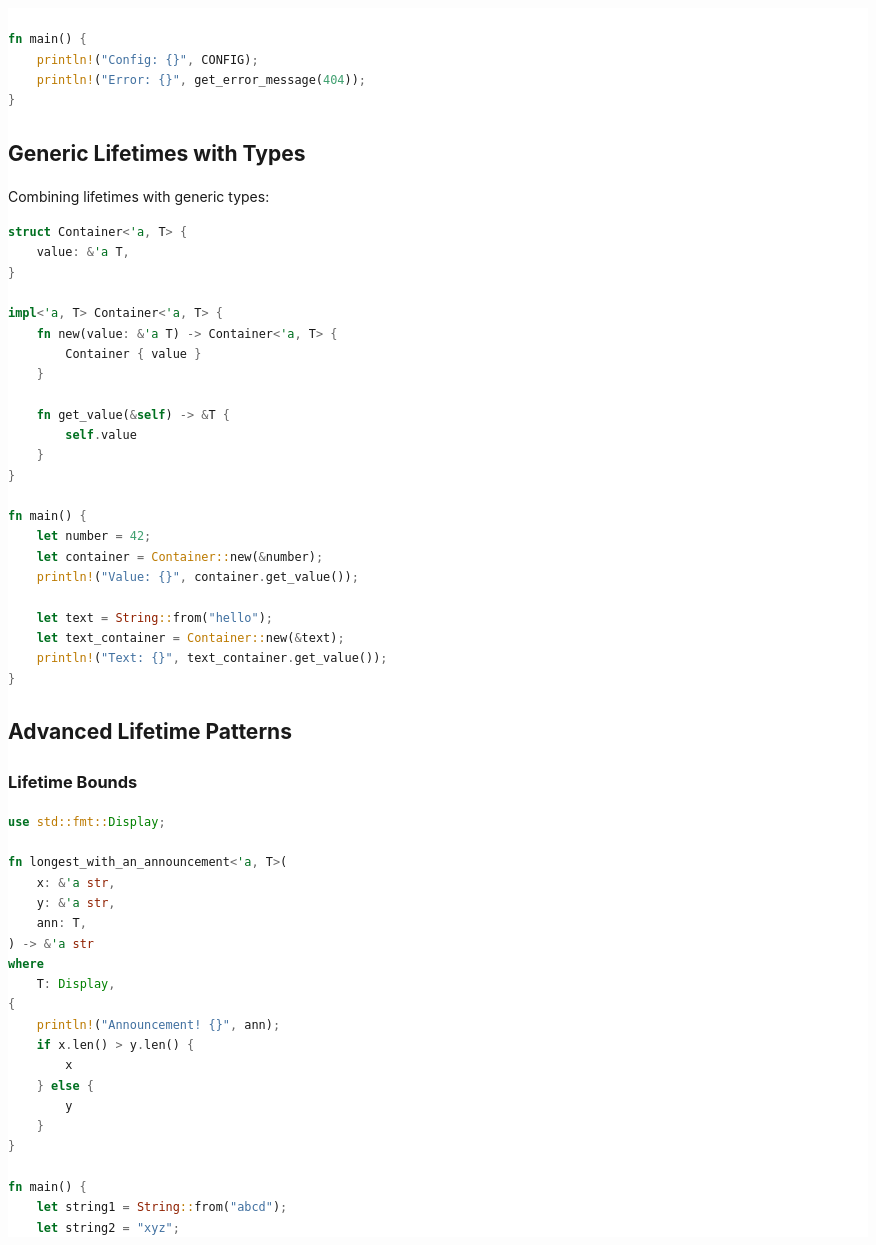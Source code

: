 ```rust

fn main() {
    println!("Config: {}", CONFIG);
    println!("Error: {}", get_error_message(404));
}
```

## Generic Lifetimes with Types

Combining lifetimes with generic types:

```rust
struct Container<'a, T> {
    value: &'a T,
}

impl<'a, T> Container<'a, T> {
    fn new(value: &'a T) -> Container<'a, T> {
        Container { value }
    }
    
    fn get_value(&self) -> &T {
        self.value
    }
}

fn main() {
    let number = 42;
    let container = Container::new(&number);
    println!("Value: {}", container.get_value());
    
    let text = String::from("hello");
    let text_container = Container::new(&text);
    println!("Text: {}", text_container.get_value());
}
```

## Advanced Lifetime Patterns

### Lifetime Bounds

```rust
use std::fmt::Display;

fn longest_with_an_announcement<'a, T>(
    x: &'a str,
    y: &'a str,
    ann: T,
) -> &'a str
where
    T: Display,
{
    println!("Announcement! {}", ann);
    if x.len() > y.len() {
        x
    } else {
        y
    }
}

fn main() {
    let string1 = String::from("abcd");
    let string2 = "xyz";
```